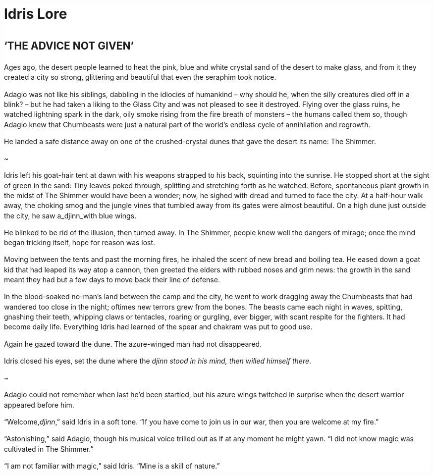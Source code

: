 # Idris Lore

## ‘THE ADVICE NOT GIVEN’

Ages ago, the desert people learned to heat the pink, blue and white crystal sand of the desert to make glass, and from it they created a city so strong, glittering and beautiful that even the seraphim took notice.

Adagio was not like his siblings, dabbling in the idiocies of humankind – why should he, when the silly creatures died off in a blink? – but he had taken a liking to the Glass City and was not pleased to see it destroyed. Flying over the glass ruins, he watched lightning spark in the dark, oily smoke rising from the fire breath of monsters – the humans called them so, though Adagio knew that Churnbeasts were just a natural part of the world’s endless cycle of annihilation and regrowth.

He landed a safe distance away on one of the crushed-crystal dunes that gave the desert its name: The Shimmer.

~

Idris left his goat-hair tent at dawn with his weapons strapped to his back, squinting into the sunrise. He stopped short at the sight of green in the sand: Tiny leaves poked through, splitting and stretching forth as he watched. Before, spontaneous plant growth in the midst of The Shimmer would have been a wonder; now, he sighed with dread and turned to face the city. At a half-hour walk away, the choking smog and the jungle vines that tumbled away from its gates were almost beautiful. On a high dune just outside the city, he saw a\_djinn\_with blue wings.

He blinked to be rid of the illusion, then turned away. In The Shimmer, people knew well the dangers of mirage; once the mind began tricking itself, hope for reason was lost.

Moving between the tents and past the morning fires, he inhaled the scent of new bread and boiling tea. He eased down a goat kid that had leaped its way atop a cannon, then greeted the elders with rubbed noses and grim news: the growth in the sand meant they had but a few days to move back their line of defense.

In the blood-soaked no-man’s land between the camp and the city, he went to work dragging away the Churnbeasts that had wandered too close in the night; oftimes new terrors grew from the bones. The beasts came each night in waves, spitting, gnashing their teeth, whipping claws or tentacles, roaring or gurgling, ever bigger, with scant respite for the fighters. It had become daily life. Everything Idris had learned of the spear and chakram was put to good use.

Again he gazed toward the dune. The azure-winged man had not disappeared.

Idris closed his eyes, set the dune where the _djinn stood in his mind, then willed himself there_.

~

Adagio could not remember when last he’d been startled, but his azure wings twitched in surprise when the desert warrior appeared before him.

“Welcome,_djinn_,” said Idris in a soft tone. “If you have come to join us in our war, then you are welcome at my fire.”

“Astonishing,” said Adagio, though his musical voice trilled out as if at any moment he might yawn. “I did not know magic was cultivated in The Shimmer.”

“I am not familiar with magic,” said Idris. “Mine is a skill of nature.”
